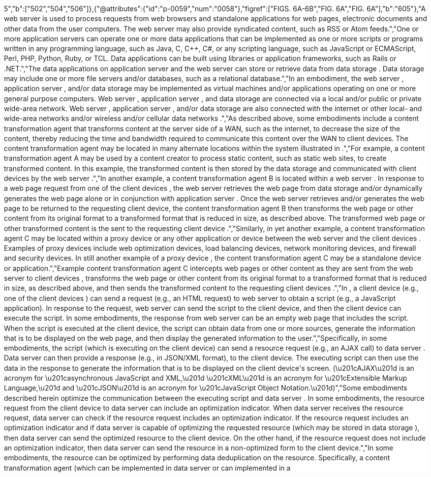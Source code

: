 5","b":["502","504","506"]},{"@attributes":{"id":"p-0059","num":"0058"},"figref":["FIGS. 6A-6B","FIG. 6A","FIG. 6A"],"b":"605"},"A web server  is used to process requests from web browsers and standalone applications for web pages, electronic documents and other data from the user computers. The web server  may also provide syndicated content, such as RSS or Atom feeds.","One or more application servers  can operate one or more data applications that can be implemented as one or more scripts or programs written in any programming language, such as Java, C, C++, C#, or any scripting language, such as JavaScript or ECMAScript, Perl, PHP, Python, Ruby, or TCL. Data applications can be built using libraries or application frameworks, such as Rails or .NET.","The data applications on application server  and the web server  can store or retrieve data from data storage . Data storage  may include one or more file servers and\/or databases, such as a relational database.","In an embodiment, the web server , application server , and\/or data storage  may be implemented as virtual machines and\/or applications operating on one or more general purpose computers. Web server , application server , and data storage  are connected via a local and\/or public or private wide-area network. Web server , application server , and\/or data storage  are also connected with the internet or other local- and wide-area networks  and\/or wireless and\/or cellular data networks .","As described above, some embodiments include a content transformation agent that transforms content at the server side of a WAN, such as the internet, to decrease the size of the content, thereby reducing the time and bandwidth required to communicate this content over the WAN to client devices. The content transformation agent may be located in many alternate locations within the system illustrated in .","For example, a content transformation agent A may be used by a content creator  to process static content, such as static web sites, to create transformed content. In this example, the transformed content is then stored by the data storage  and communicated with client devices  by the web server .","In another example, a content transformation agent B is located within a web server . In response to a web page request from one of the client devices , the web server  retrieves the web page from data storage  and\/or dynamically generates the web page alone or in conjunction with application server . Once the web server  retrieves and\/or generates the web page to be returned to the requesting client device, the content transformation agent B then transforms the web page or other content from its original format to a transformed format that is reduced in size, as described above. The transformed web page or other transformed content is the sent to the requesting client device .","Similarly, in yet another example, a content transformation agent C may be located within a proxy device  or any other application or device between the web server  and the client devices . Examples of proxy devices  include web optimization devices, load balancing devices, network monitoring devices, and firewall and security devices. In still another example of a proxy device , the content transformation agent C may be a standalone device or application.","Example content transformation agent C intercepts web pages or other content as they are sent from the web server  to client devices , transforms the web page or other content from its original format to a transformed format that is reduced in size, as described above, and then sends the transformed content to the requesting client devices .","In , a client device (e.g., one of the client devices ) can send a request (e.g., an HTML request) to web server  to obtain a script (e.g., a JavaScript application). In response to the request, web server  can send the script to the client device, and then the client device can execute the script. In some embodiments, the response from web server  can be an empty web page that includes the script. When the script is executed at the client device, the script can obtain data from one or more sources, generate the information that is to be displayed on the web page, and then display the generated information to the user.","Specifically, in some embodiments, the script (which is executing on the client device) can send a resource request (e.g., an AJAX call) to data server . Data server  can then provide a response (e.g., in JSON\/XML format), to the client device. The executing script can then use the data in the response to generate the information that is to be displayed on the client device's screen. (\u201cAJAX\u201d is an acronym for \u201casynchronous JavaScript and XML,\u201d \u201cXML\u201d is an acronym for \u201cExtensible Markup Language,\u201d and \u201cJSON\u201d is an acronym for \u201cJavaScript Object Notation.\u201d)","Some embodiments described herein optimize the communication between the executing script and data server . In some embodiments, the resource request from the client device to data server  can include an optimization indicator. When data server  receives the resource request, data server  can check if the resource request includes an optimization indicator. If the resource request includes an optimization indicator and if data server  is capable of optimizing the requested resource (which may be stored in data storage ), then data server  can send the optimized resource to the client device. On the other hand, if the resource request does not include an optimization indicator, then data server  can send the resource in a non-optimized form to the client device.","In some embodiments, the resource can be optimized by performing data deduplication on the resource. Specifically, a content transformation agent (which can be implemented in data server  or can implemented in a